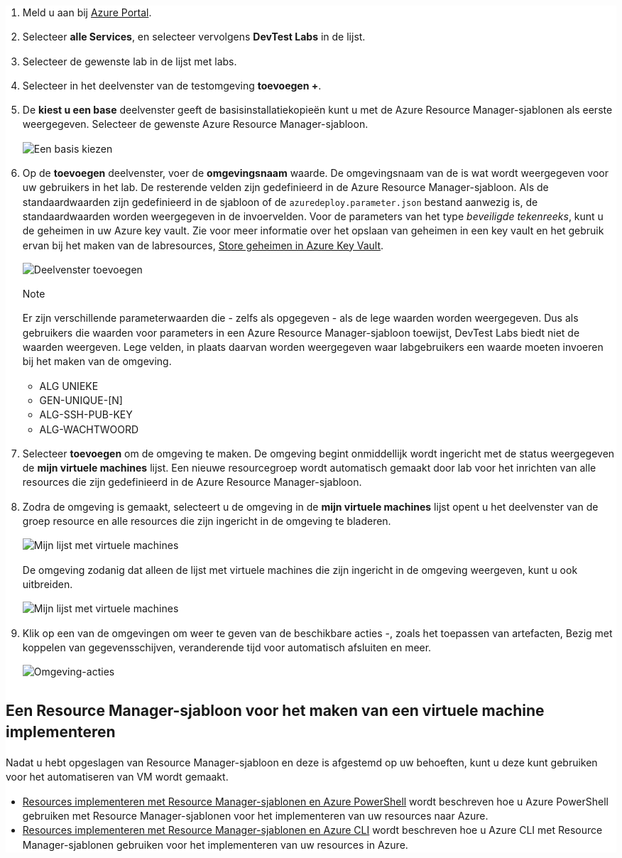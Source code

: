 1. Meld u aan bij [Azure Portal](http://go.microsoft.com/fwlink/p/?LinkID=525040).
1. Selecteer **alle Services**, en selecteer vervolgens **DevTest Labs** in de lijst.
1. Selecteer de gewenste lab in de lijst met labs.   
1. Selecteer in het deelvenster van de testomgeving **toevoegen +**.
1. De **kiest u een base** deelvenster geeft de basisinstallatiekopieën kunt u met de Azure Resource Manager-sjablonen als eerste weergegeven. Selecteer de gewenste Azure Resource Manager-sjabloon.

    ![Een basis kiezen](./media/devtest-lab-create-environment-from-arm/choose-a-base.png)
  
1. Op de **toevoegen** deelvenster, voer de **omgevingsnaam** waarde. De omgevingsnaam van de is wat wordt weergegeven voor uw gebruikers in het lab. De resterende velden zijn gedefinieerd in de Azure Resource Manager-sjabloon. Als de standaardwaarden zijn gedefinieerd in de sjabloon of de `azuredeploy.parameter.json` bestand aanwezig is, de standaardwaarden worden weergegeven in de invoervelden. Voor de parameters van het type *beveiligde tekenreeks*, kunt u de geheimen in uw Azure key vault. Zie voor meer informatie over het opslaan van geheimen in een key vault en het gebruik ervan bij het maken van de labresources, [Store geheimen in Azure Key Vault](devtest-lab-store-secrets-in-key-vault.md).  

    ![Deelvenster toevoegen](./media/devtest-lab-create-environment-from-arm/add.png)

    > [!NOTE]
    > Er zijn verschillende parameterwaarden die - zelfs als opgegeven - als de lege waarden worden weergegeven. Dus als gebruikers die waarden voor parameters in een Azure Resource Manager-sjabloon toewijst, DevTest Labs biedt niet de waarden weergeven. Lege velden, in plaats daarvan worden weergegeven waar labgebruikers een waarde moeten invoeren bij het maken van de omgeving.
    > 
    > - ALG UNIEKE
    > - GEN-UNIQUE-[N]
    > - ALG-SSH-PUB-KEY
    > - ALG-WACHTWOORD 
 
1. Selecteer **toevoegen** om de omgeving te maken. De omgeving begint onmiddellijk wordt ingericht met de status weergegeven de **mijn virtuele machines** lijst. Een nieuwe resourcegroep wordt automatisch gemaakt door lab voor het inrichten van alle resources die zijn gedefinieerd in de Azure Resource Manager-sjabloon.
1. Zodra de omgeving is gemaakt, selecteert u de omgeving in de **mijn virtuele machines** lijst opent u het deelvenster van de groep resource en alle resources die zijn ingericht in de omgeving te bladeren.
    
    ![Mijn lijst met virtuele machines](./media/devtest-lab-create-environment-from-arm/all-environment-resources.png)
   
   De omgeving zodanig dat alleen de lijst met virtuele machines die zijn ingericht in de omgeving weergeven, kunt u ook uitbreiden.
    
    ![Mijn lijst met virtuele machines](./media/devtest-lab-create-environment-from-arm/my-vm-list.png)

1. Klik op een van de omgevingen om weer te geven van de beschikbare acties -, zoals het toepassen van artefacten, Bezig met koppelen van gegevensschijven, veranderende tijd voor automatisch afsluiten en meer.

    ![Omgeving-acties](./media/devtest-lab-create-environment-from-arm/environment-actions.png)

## <a name="deploy-a-resource-manager-template-to-create-a-vm"></a>Een Resource Manager-sjabloon voor het maken van een virtuele machine implementeren
Nadat u hebt opgeslagen van Resource Manager-sjabloon en deze is afgestemd op uw behoeften, kunt u deze kunt gebruiken voor het automatiseren van VM wordt gemaakt. 
- [Resources implementeren met Resource Manager-sjablonen en Azure PowerShell](https://docs.microsoft.com/azure/azure-resource-manager/resource-group-template-deploy) wordt beschreven hoe u Azure PowerShell gebruiken met Resource Manager-sjablonen voor het implementeren van uw resources naar Azure. 
- [Resources implementeren met Resource Manager-sjablonen en Azure CLI](https://docs.microsoft.com/azure/azure-resource-manager/resource-group-template-deploy-cli) wordt beschreven hoe u Azure CLI met Resource Manager-sjablonen gebruiken voor het implementeren van uw resources in Azure.
